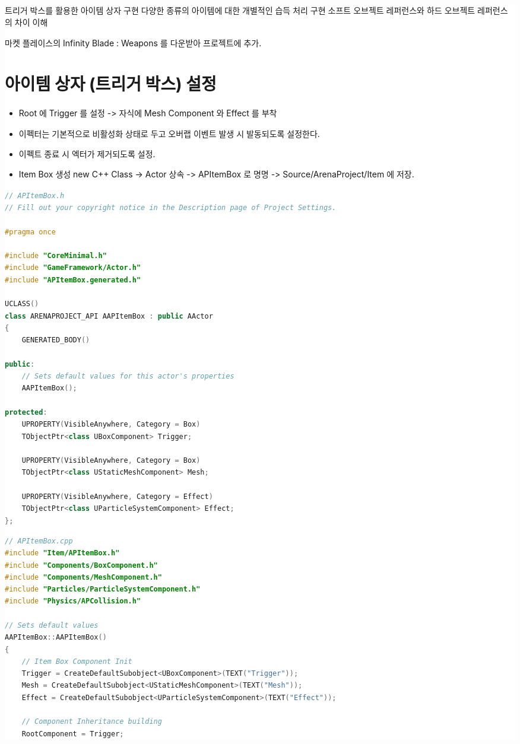 트리거 박스를 활용한 아이템 상자 구현
다양한 종류의 아이템에 대한 개별적인 습득 처리 구현
소프트 오브젝트 레퍼런스와 하드 오브젝트 레퍼런스의 차이 이해

마켓 플레이스의 Infinity Blade : Weapons 를 다운받아 프로젝트에 추가.

# 아이템 상자 (트리거 박스) 설정

- Root 에 Trigger 를 설정 -> 자식에 Mesh Component 와 Effect 를 부착
- 이펙터는 기본적으로 비활성화 상태로 두고 오버랩 이벤트 발생 시 발동되도록 설정한다.
- 이펙트 종료 시 엑터가 제거되도록 설정.

- Item Box 생성
new C++ Class -> Actor 상속 -> APItemBox 로 명명 -> Source/ArenaProject/Item 에 저장.

```c++
// APItemBox.h
// Fill out your copyright notice in the Description page of Project Settings.

#pragma once

#include "CoreMinimal.h"
#include "GameFramework/Actor.h"
#include "APItemBox.generated.h"

UCLASS()
class ARENAPROJECT_API AAPItemBox : public AActor
{
	GENERATED_BODY()
	
public:	
	// Sets default values for this actor's properties
	AAPItemBox();

protected:
	UPROPERTY(VisibleAnywhere, Category = Box)
	TObjectPtr<class UBoxComponent> Trigger;

	UPROPERTY(VisibleAnywhere, Category = Box)
	TObjectPtr<class UStaticMeshComponent> Mesh;

	UPROPERTY(VisibleAnywhere, Category = Effect)
	TObjectPtr<class UParticleSystemComponent> Effect;
};

```

```c++
// APItemBox.cpp
#include "Item/APItemBox.h"
#include "Components/BoxComponent.h"
#include "Components/MeshComponent.h"
#include "Particles/ParticleSystemComponent.h"
#include "Physics/APCollision.h"

// Sets default values
AAPItemBox::AAPItemBox()
{
	// Item Box Component Init
	Trigger = CreateDefaultSubobject<UBoxComponent>(TEXT("Trigger"));
	Mesh = CreateDefaultSubobject<UStaticMeshComponent>(TEXT("Mesh"));
	Effect = CreateDefaultSubobject<UParticleSystemComponent>(TEXT("Effect"));

	// Component Inheritance building
	RootComponent = Trigger;
```